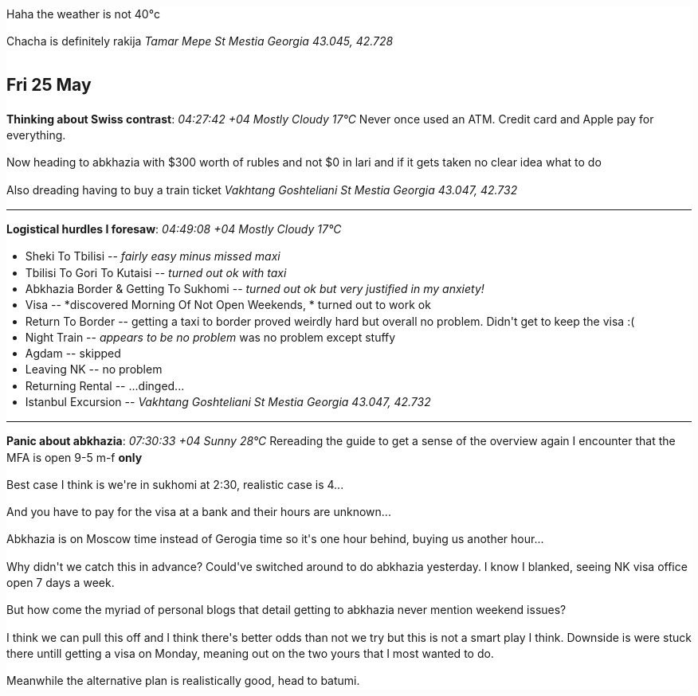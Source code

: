 Haha the weather is not 40°c

Chacha is definitely rakija
_Tamar Mepe St Mestia Georgia 43.045, 42.728_

## Fri 25 May

**Thinking about Swiss contrast**: _04:27:42 +04_ _Mostly Cloudy 17°C_
Never once used an ATM. Credit card and Apple pay for everything.

Now heading to abkhazia with $300 worth of rubles and not $0 in lari and if it gets taken no clear idea what to do

Also dreading having to buy a train ticket
_Vakhtang Goshteliani St Mestia Georgia 43.047, 42.732_

---

**Logistical hurdles I foresaw**: _04:49:08 +04_ _Mostly Cloudy 17°C_
- Sheki To Tbilisi -- *fairly easy minus missed maxi*
- Tbilisi To Gori To Kutaisi -- *turned out ok with taxi*
- Abkhazia Border & Getting To Sukhomi -- *turned out ok but very justified in my anxiety!*
- Visa -- *discovered Morning Of Not Open Weekends, * turned out to work ok
- Return To Border -- getting a taxi to border proved weirdly hard but overall no problem. Didn't get to keep the visa :(
- Night Train -- *appears to be no problem* was no problem except stuffy
- Agdam -- skipped
- Leaving NK -- no problem
- Returning Rental -- ...dinged...
- Istanbul Excursion --
_Vakhtang Goshteliani St Mestia Georgia 43.047, 42.732_

---

**Panic about abkhazia**: _07:30:33 +04_ _Sunny 28°C_
Rereading the guide to get a sense of the overview again I encounter that the MFA is open 9-5 m-f **only**

Best case I think is we're in sukhomi at 2:30, realistic case is 4...

And you have to pay for the visa at a bank and their hours are unknown...

Abkhazia is on Moscow time instead of Gerogia time so it's one hour behind, buying us another hour...

Why didn't we catch this in advance? Could've switched around to do abkhazia yesterday. I know I blanked, seeing NK visa office open 7 days a week.

But how come the myriad of personal blogs that detail getting to abkhazia never mention weekend issues?

I think we can pull this off and I think there's better odds than not we try but this is not a smart play I think. Downside is were stuck there untill getting a visa on Monday, meaning out on the two yours that I most wanted to do.

Meanwhile the alternative plan is realistically good, head to batumi.
